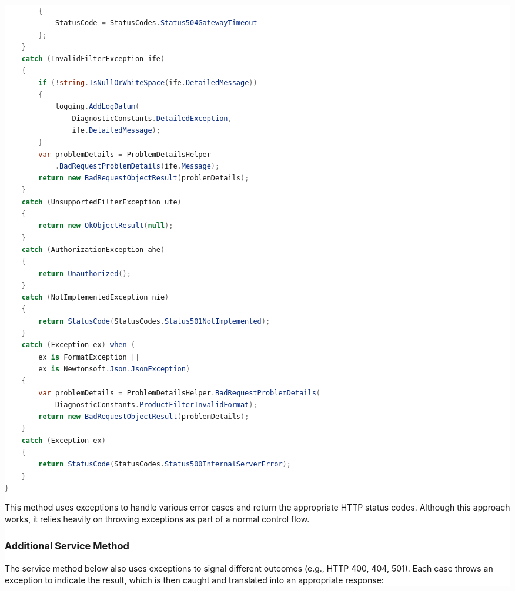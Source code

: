 ```C#
        {
            StatusCode = StatusCodes.Status504GatewayTimeout
        };
    }
    catch (InvalidFilterException ife)
    {
        if (!string.IsNullOrWhiteSpace(ife.DetailedMessage))
        {
            logging.AddLogDatum(
                DiagnosticConstants.DetailedException, 
                ife.DetailedMessage);
        }
        var problemDetails = ProblemDetailsHelper
            .BadRequestProblemDetails(ife.Message);
        return new BadRequestObjectResult(problemDetails);
    }
    catch (UnsupportedFilterException ufe)
    {
        return new OkObjectResult(null);
    }
    catch (AuthorizationException ahe)
    {
        return Unauthorized();
    }
    catch (NotImplementedException nie)
    {
        return StatusCode(StatusCodes.Status501NotImplemented);
    }
    catch (Exception ex) when (
        ex is FormatException || 
        ex is Newtonsoft.Json.JsonException)
    {
        var problemDetails = ProblemDetailsHelper.BadRequestProblemDetails(
            DiagnosticConstants.ProductFilterInvalidFormat);
        return new BadRequestObjectResult(problemDetails);
    }
    catch (Exception ex)
    {
        return StatusCode(StatusCodes.Status500InternalServerError);
    }
}
```

This method uses exceptions to handle various error cases and return the appropriate HTTP status codes. Although this
approach works, it relies heavily on throwing exceptions as part of a normal control flow.

### Additional Service Method

The service method below also uses exceptions to signal different outcomes (e.g., HTTP 400, 404, 501). Each case throws
an exception to indicate the result, which is then caught and translated into an appropriate response:
